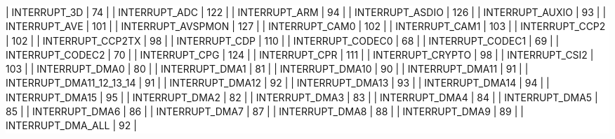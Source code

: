 | INTERRUPT_3D | 74 |
| INTERRUPT_ADC | 122 |
| INTERRUPT_ARM | 94 |
| INTERRUPT_ASDIO | 126 |
| INTERRUPT_AUXIO | 93 |
| INTERRUPT_AVE | 101 |
| INTERRUPT_AVSPMON | 127 |
| INTERRUPT_CAM0 | 102 |
| INTERRUPT_CAM1 | 103 |
| INTERRUPT_CCP2 | 102 |
| INTERRUPT_CCP2TX | 98 |
| INTERRUPT_CDP | 110 |
| INTERRUPT_CODEC0 | 68 |
| INTERRUPT_CODEC1 | 69 |
| INTERRUPT_CODEC2 | 70 |
| INTERRUPT_CPG | 124 |
| INTERRUPT_CPR | 111 |
| INTERRUPT_CRYPTO | 98 |
| INTERRUPT_CSI2 | 103 |
| INTERRUPT_DMA0 | 80 |
| INTERRUPT_DMA1 | 81 |
| INTERRUPT_DMA10 | 90 |
| INTERRUPT_DMA11 | 91 |
| INTERRUPT_DMA11_12_13_14 | 91 |
| INTERRUPT_DMA12 | 92 |
| INTERRUPT_DMA13 | 93 |
| INTERRUPT_DMA14 | 94 |
| INTERRUPT_DMA15 | 95 |
| INTERRUPT_DMA2 | 82 |
| INTERRUPT_DMA3 | 83 |
| INTERRUPT_DMA4 | 84 |
| INTERRUPT_DMA5 | 85 |
| INTERRUPT_DMA6 | 86 |
| INTERRUPT_DMA7 | 87 |
| INTERRUPT_DMA8 | 88 |
| INTERRUPT_DMA9 | 89 |
| INTERRUPT_DMA_ALL | 92 |